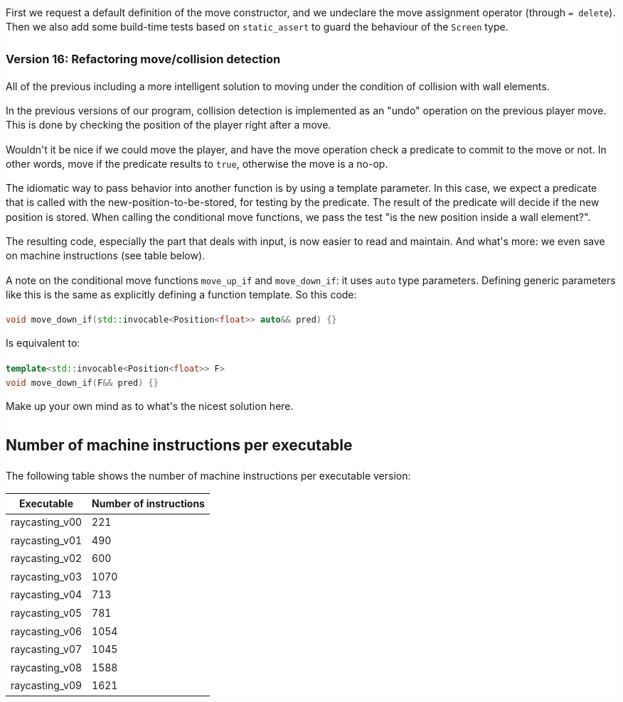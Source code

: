 First we request a default definition of the move constructor, and we undeclare the move assignment operator (through `= delete`).
Then we also add some build-time tests based on `static_assert` to guard the behaviour of the `Screen` type.

### Version 16: Refactoring move/collision detection

All of the previous including a more intelligent solution to moving under the condition of collision with wall elements.

In the previous versions of our program, collision detection is implemented as an "undo" operation on the previous player move.
This is done by checking the position of the player right after a move.

Wouldn't it be nice if we could move the player, and have the move operation check a predicate to commit to the move or not.
In other words, move if the predicate results to `true`, otherwise the move is a no-op.

The idiomatic way to pass behavior into another function is by using a template parameter.
In this case, we expect a predicate that is called with the new-position-to-be-stored, for testing by the predicate.
The result of the predicate will decide if the new position is stored.
When calling the conditional move functions, we pass the test "is the new position inside a wall element?".

The resulting code, especially the part that deals with input, is now easier to read and maintain.
And what's more: we even save on machine instructions (see table below).

A note on the conditional move functions `move_up_if` and `move_down_if`: it uses `auto` type parameters.
Defining generic parameters like this is the same as explicitly defining a function template.
So this code:

```c++
void move_down_if(std::invocable<Position<float>> auto&& pred) {}
```

Is equivalent to:

```c++
template<std::invocable<Position<float>> F>
void move_down_if(F&& pred) {}
```

Make up your own mind as to what's the nicest solution here.

## Number of machine instructions per executable

The following table shows the number of machine instructions per executable version:

| Executable | Number of instructions |
|:----------:|:-----------------------|
| raycasting_v00 | 221 |
| raycasting_v01 | 490 |
| raycasting_v02 | 600 |
| raycasting_v03 | 1070 |
| raycasting_v04 | 713 |
| raycasting_v05 | 781 |
| raycasting_v06 | 1054 |
| raycasting_v07 | 1045 |
| raycasting_v08 | 1588 |
| raycasting_v09 | 1621 |